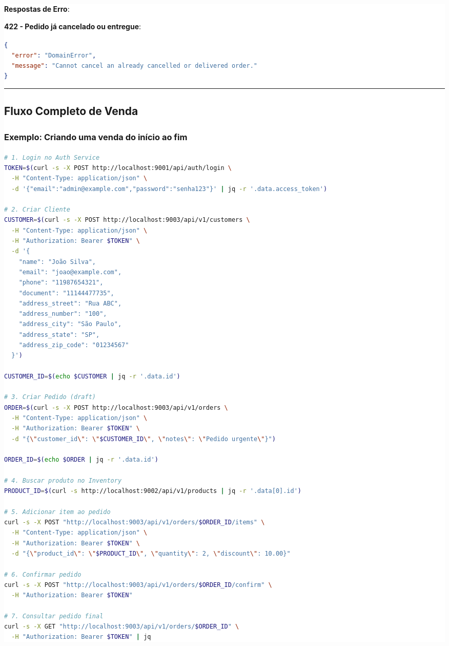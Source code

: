 **Respostas de Erro**:

**422 - Pedido já cancelado ou entregue**:
```json
{
  "error": "DomainError",
  "message": "Cannot cancel an already cancelled or delivered order."
}
```

---

## Fluxo Completo de Venda

### Exemplo: Criando uma venda do início ao fim

```bash
# 1. Login no Auth Service
TOKEN=$(curl -s -X POST http://localhost:9001/api/auth/login \
  -H "Content-Type: application/json" \
  -d '{"email":"admin@example.com","password":"senha123"}' | jq -r '.data.access_token')

# 2. Criar Cliente
CUSTOMER=$(curl -s -X POST http://localhost:9003/api/v1/customers \
  -H "Content-Type: application/json" \
  -H "Authorization: Bearer $TOKEN" \
  -d '{
    "name": "João Silva",
    "email": "joao@example.com",
    "phone": "11987654321",
    "document": "11144477735",
    "address_street": "Rua ABC",
    "address_number": "100",
    "address_city": "São Paulo",
    "address_state": "SP",
    "address_zip_code": "01234567"
  }')

CUSTOMER_ID=$(echo $CUSTOMER | jq -r '.data.id')

# 3. Criar Pedido (draft)
ORDER=$(curl -s -X POST http://localhost:9003/api/v1/orders \
  -H "Content-Type: application/json" \
  -H "Authorization: Bearer $TOKEN" \
  -d "{\"customer_id\": \"$CUSTOMER_ID\", \"notes\": \"Pedido urgente\"}")

ORDER_ID=$(echo $ORDER | jq -r '.data.id')

# 4. Buscar produto no Inventory
PRODUCT_ID=$(curl -s http://localhost:9002/api/v1/products | jq -r '.data[0].id')

# 5. Adicionar item ao pedido
curl -s -X POST "http://localhost:9003/api/v1/orders/$ORDER_ID/items" \
  -H "Content-Type: application/json" \
  -H "Authorization: Bearer $TOKEN" \
  -d "{\"product_id\": \"$PRODUCT_ID\", \"quantity\": 2, \"discount\": 10.00}"

# 6. Confirmar pedido
curl -s -X POST "http://localhost:9003/api/v1/orders/$ORDER_ID/confirm" \
  -H "Authorization: Bearer $TOKEN"

# 7. Consultar pedido final
curl -s -X GET "http://localhost:9003/api/v1/orders/$ORDER_ID" \
  -H "Authorization: Bearer $TOKEN" | jq
```